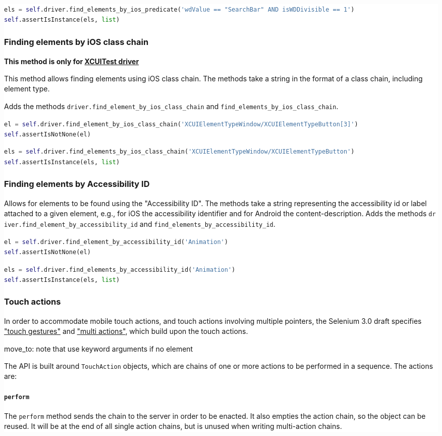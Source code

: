 ```python
els = self.driver.find_elements_by_ios_predicate('wdValue == "SearchBar" AND isWDDivisible == 1')
self.assertIsInstance(els, list)
```


### Finding elements by iOS class chain

**This method is only for [XCUITest driver](https://github.com/appium/appium-xcuitest-driver)**

This method allows finding elements using iOS class chain. The methods take
a string in the format of a class chain, including element type.

Adds the methods
`driver.find_element_by_ios_class_chain` and `find_elements_by_ios_class_chain`.

```python
el = self.driver.find_element_by_ios_class_chain('XCUIElementTypeWindow/XCUIElementTypeButton[3]')
self.assertIsNotNone(el)
```

```python
els = self.driver.find_elements_by_ios_class_chain('XCUIElementTypeWindow/XCUIElementTypeButton')
self.assertIsInstance(els, list)
```

### Finding elements by Accessibility ID

Allows for elements to be found using the "Accessibility ID". The methods take a
string representing the accessibility id or label attached to a given element, e.g., for iOS the accessibility identifier and for Android the content-description. Adds the methods
`driver.find_element_by_accessibility_id` and `find_elements_by_accessibility_id`.

```python
el = self.driver.find_element_by_accessibility_id('Animation')
self.assertIsNotNone(el)
```

```python
els = self.driver.find_elements_by_accessibility_id('Animation')
self.assertIsInstance(els, list)
```


### Touch actions

In order to accommodate mobile touch actions, and touch actions involving
multiple pointers, the Selenium 3.0 draft specifies ["touch gestures"](https://dvcs.w3.org/hg/webdriver/raw-file/tip/webdriver-spec.html#touch-gestures) and ["multi actions"](https://dvcs.w3.org/hg/webdriver/raw-file/tip/webdriver-spec.html#multiactions-1), which build upon the touch actions.

move_to: note that use keyword arguments if no element

The API is built around `TouchAction` objects, which are chains of one or more actions to be performed in a sequence. The actions are:

#### `perform`

The `perform` method sends the chain to the server in order to be enacted. It also empties the action chain, so the object can be reused. It will be at the end of all single action chains, but is unused when writing multi-action chains.
